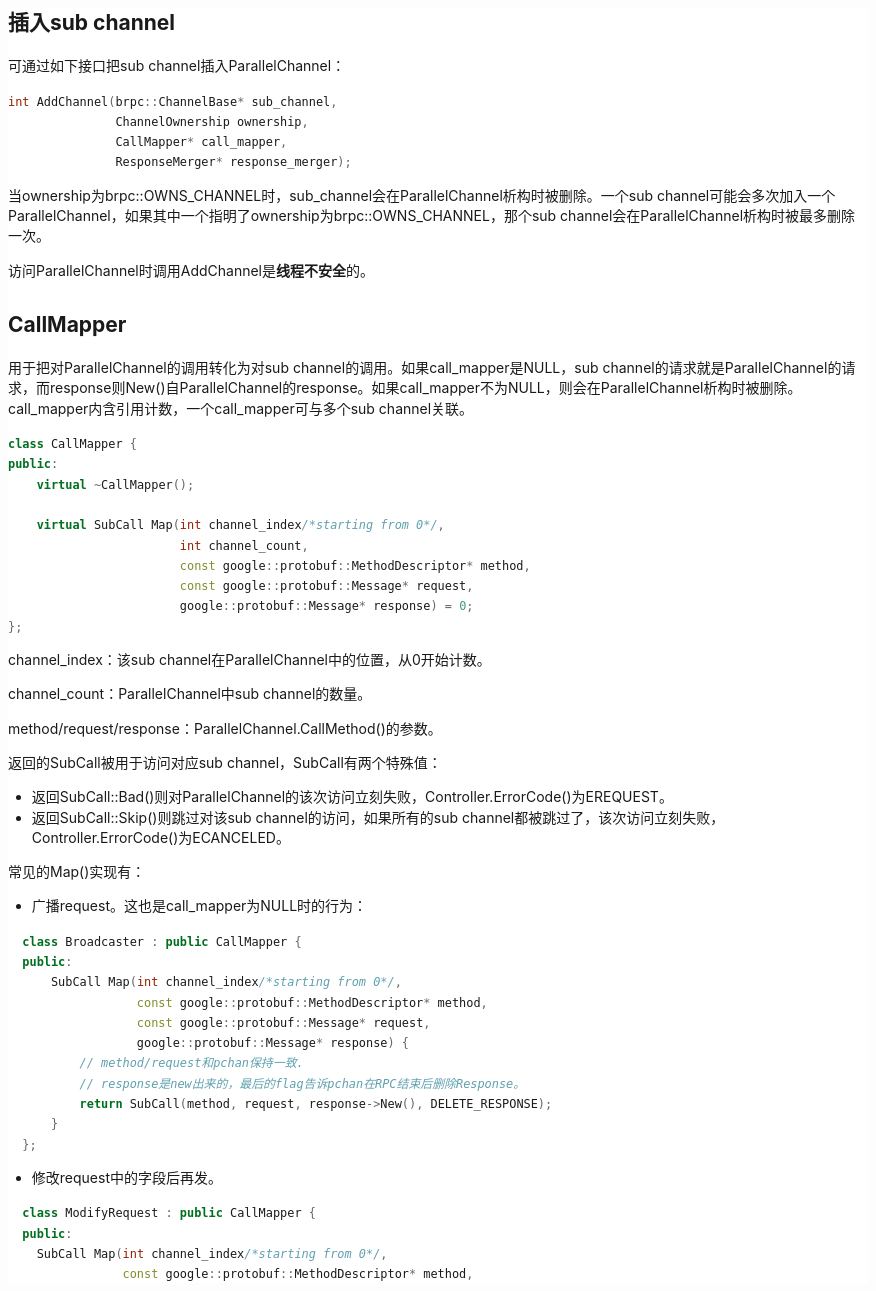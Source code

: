 ## 插入sub channel

可通过如下接口把sub channel插入ParallelChannel：

```c++
int AddChannel(brpc::ChannelBase* sub_channel,
               ChannelOwnership ownership,
               CallMapper* call_mapper,
               ResponseMerger* response_merger);
```

当ownership为brpc::OWNS_CHANNEL时，sub_channel会在ParallelChannel析构时被删除。一个sub channel可能会多次加入一个ParallelChannel，如果其中一个指明了ownership为brpc::OWNS_CHANNEL，那个sub channel会在ParallelChannel析构时被最多删除一次。

访问ParallelChannel时调用AddChannel是**线程不安全**的。

## CallMapper

用于把对ParallelChannel的调用转化为对sub channel的调用。如果call_mapper是NULL，sub channel的请求就是ParallelChannel的请求，而response则New()自ParallelChannel的response。如果call_mapper不为NULL，则会在ParallelChannel析构时被删除。call_mapper内含引用计数，一个call_mapper可与多个sub channel关联。

```c++
class CallMapper {
public:
    virtual ~CallMapper();
 
    virtual SubCall Map(int channel_index/*starting from 0*/,
                        int channel_count,
                        const google::protobuf::MethodDescriptor* method,
                        const google::protobuf::Message* request,
                        google::protobuf::Message* response) = 0;
};
```

channel_index：该sub channel在ParallelChannel中的位置，从0开始计数。

channel_count：ParallelChannel中sub channel的数量。

method/request/response：ParallelChannel.CallMethod()的参数。

返回的SubCall被用于访问对应sub channel，SubCall有两个特殊值：

- 返回SubCall::Bad()则对ParallelChannel的该次访问立刻失败，Controller.ErrorCode()为EREQUEST。
- 返回SubCall::Skip()则跳过对该sub channel的访问，如果所有的sub channel都被跳过了，该次访问立刻失败，Controller.ErrorCode()为ECANCELED。

常见的Map()实现有：

- 广播request。这也是call_mapper为NULL时的行为：
```c++
  class Broadcaster : public CallMapper {
  public:
      SubCall Map(int channel_index/*starting from 0*/,
                  const google::protobuf::MethodDescriptor* method,
                  const google::protobuf::Message* request,
                  google::protobuf::Message* response) {
          // method/request和pchan保持一致.
          // response是new出来的，最后的flag告诉pchan在RPC结束后删除Response。
          return SubCall(method, request, response->New(), DELETE_RESPONSE);
      }
  };
```
- 修改request中的字段后再发。
```c++
  class ModifyRequest : public CallMapper {
  public:
    SubCall Map(int channel_index/*starting from 0*/,
                const google::protobuf::MethodDescriptor* method,
```